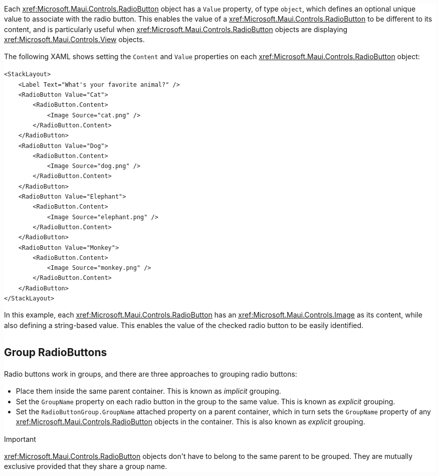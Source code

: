 Each <xref:Microsoft.Maui.Controls.RadioButton> object has a `Value` property, of type `object`, which defines an optional unique value to associate with the radio button. This enables the value of a <xref:Microsoft.Maui.Controls.RadioButton> to be different to its content, and is particularly useful when <xref:Microsoft.Maui.Controls.RadioButton> objects are displaying <xref:Microsoft.Maui.Controls.View> objects.

The following XAML shows setting the `Content` and `Value` properties on each <xref:Microsoft.Maui.Controls.RadioButton> object:

```xaml
<StackLayout>
    <Label Text="What's your favorite animal?" />
    <RadioButton Value="Cat">
        <RadioButton.Content>
            <Image Source="cat.png" />
        </RadioButton.Content>
    </RadioButton>
    <RadioButton Value="Dog">
        <RadioButton.Content>
            <Image Source="dog.png" />
        </RadioButton.Content>
    </RadioButton>
    <RadioButton Value="Elephant">
        <RadioButton.Content>
            <Image Source="elephant.png" />
        </RadioButton.Content>
    </RadioButton>
    <RadioButton Value="Monkey">
        <RadioButton.Content>
            <Image Source="monkey.png" />
        </RadioButton.Content>
    </RadioButton>
</StackLayout>
```

In this example, each <xref:Microsoft.Maui.Controls.RadioButton> has an <xref:Microsoft.Maui.Controls.Image> as its content, while also defining a string-based value. This enables the value of the checked radio button to be easily identified.

## Group RadioButtons

Radio buttons work in groups, and there are three approaches to grouping radio buttons:

- Place them inside the same parent container. This is known as *implicit* grouping.
- Set the `GroupName` property on each radio button in the group to the same value. This is known as *explicit* grouping.
- Set the `RadioButtonGroup.GroupName` attached property on a parent container, which in turn sets the `GroupName` property of any <xref:Microsoft.Maui.Controls.RadioButton> objects in the container. This is also known as *explicit* grouping.

> [!IMPORTANT]
> <xref:Microsoft.Maui.Controls.RadioButton> objects don't have to belong to the same parent to be grouped. They are mutually exclusive provided that they share a group name.
